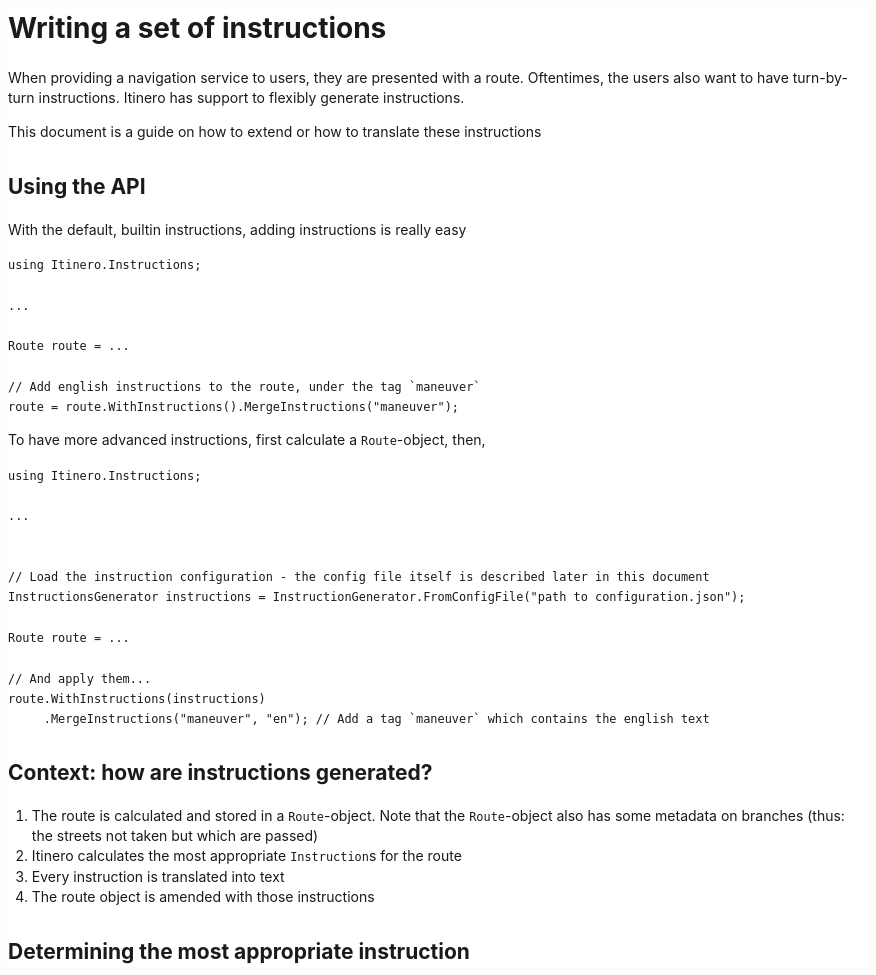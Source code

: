 Writing a set of instructions
=============================

When providing a navigation service to users, they are presented with a route.
Oftentimes, the users also want to have turn-by-turn instructions. Itinero has support to flexibly generate instructions.

This document is a guide on how to extend or how to translate these instructions

Using the API
-------------

With the default, builtin instructions, adding instructions is really easy

```
using Itinero.Instructions;

...

Route route = ...

// Add english instructions to the route, under the tag `maneuver`
route = route.WithInstructions().MergeInstructions("maneuver");

```

To have more advanced instructions, first calculate a `Route`-object, then,

```
using Itinero.Instructions;

...


// Load the instruction configuration - the config file itself is described later in this document
InstructionsGenerator instructions = InstructionGenerator.FromConfigFile("path to configuration.json");

Route route = ...

// And apply them...
route.WithInstructions(instructions)
     .MergeInstructions("maneuver", "en"); // Add a tag `maneuver` which contains the english text
```

Context: how are instructions generated?
----------------------------------------

1. The route is calculated and stored in a `Route`-object. Note that the `Route`-object also has some metadata on branches (thus: the streets not taken but which are passed)
2. Itinero calculates the most appropriate `Instruction`s for the route
3. Every instruction is translated into text
4. The route object is amended with those instructions

Determining the most appropriate instruction
--------------------------------------------
